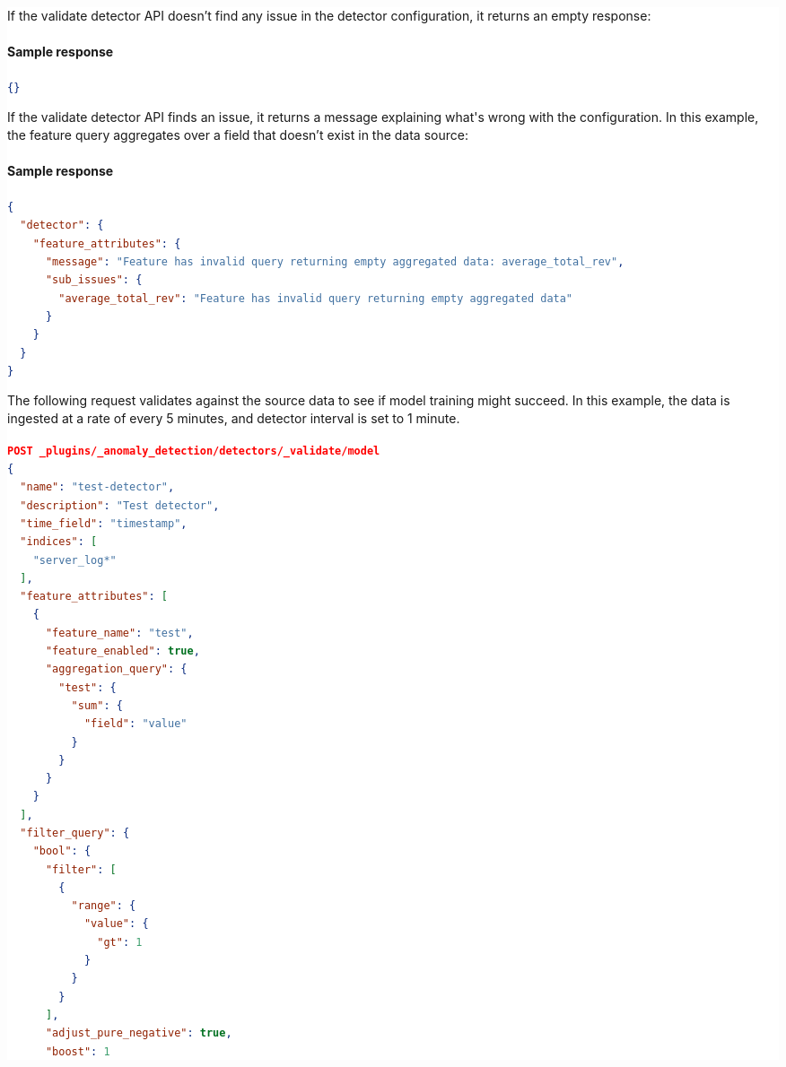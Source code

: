 If the validate detector API doesn’t find any issue in the detector configuration, it returns an empty response:

#### Sample response

```json
{}
```

If the validate detector API finds an issue, it returns a message explaining what's wrong with the configuration. In this example, the feature query aggregates over a field that doesn’t exist in the data source:

#### Sample response

```json
{
  "detector": {
    "feature_attributes": {
      "message": "Feature has invalid query returning empty aggregated data: average_total_rev",
      "sub_issues": {
        "average_total_rev": "Feature has invalid query returning empty aggregated data"
      }
    }
  }
}
```

The following request validates against the source data to see if model training might succeed. In this example, the data is ingested at a rate of every 5 minutes, and detector interval is set to 1 minute.

```json
POST _plugins/_anomaly_detection/detectors/_validate/model
{
  "name": "test-detector",
  "description": "Test detector",
  "time_field": "timestamp",
  "indices": [
    "server_log*"
  ],
  "feature_attributes": [
    {
      "feature_name": "test",
      "feature_enabled": true,
      "aggregation_query": {
        "test": {
          "sum": {
            "field": "value"
          }
        }
      }
    }
  ],
  "filter_query": {
    "bool": {
      "filter": [
        {
          "range": {
            "value": {
              "gt": 1
            }
          }
        }
      ],
      "adjust_pure_negative": true,
      "boost": 1
```